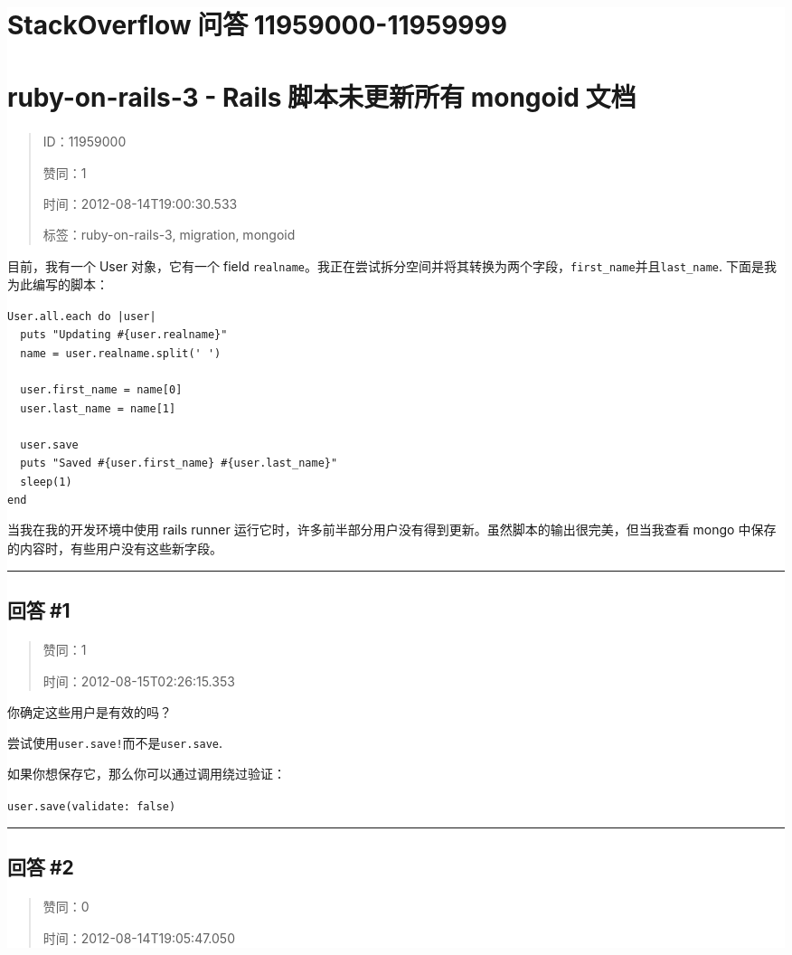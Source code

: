 # StackOverflow 问答 11959000-11959999

# ruby-on-rails-3 - Rails 脚本未更新所有 mongoid 文档

> ID：11959000
> 
> 赞同：1
> 
> 时间：2012-08-14T19:00:30.533
> 
> 标签：ruby-on-rails-3, migration, mongoid

目前，我有一个 User 对象，它有一个 field `realname`。我正在尝试拆分空间并将其转换为两个字段，`first_name`并且`last_name`. 下面是我为此编写的脚本：

```
User.all.each do |user| 
  puts "Updating #{user.realname}"
  name = user.realname.split(' ')

  user.first_name = name[0]
  user.last_name = name[1]

  user.save
  puts "Saved #{user.first_name} #{user.last_name}"
  sleep(1)
end 
```

当我在我的开发环境中使用 rails runner 运行它时，许多前半部分用户没有得到更新。虽然脚本的输出很完美，但当我查看 mongo 中保存的内容时，有些用户没有这些新字段。

* * *

## 回答 #1

> 赞同：1
> 
> 时间：2012-08-15T02:26:15.353

你确定这些用户是有效的吗？

尝试使用`user.save!`而不是`user.save`.

如果你想保存它，那么你可以通过调用绕过验证：

```
user.save(validate: false) 
```

* * *

## 回答 #2

> 赞同：0
> 
> 时间：2012-08-14T19:05:47.050
